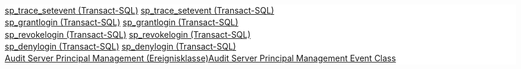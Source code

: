  <span data-ttu-id="0197f-246">[sp_trace_setevent &#40;Transact-SQL&#41;](/sql/relational-databases/system-stored-procedures/sp-trace-setevent-transact-sql) </span><span class="sxs-lookup"><span data-stu-id="0197f-246">[sp_trace_setevent &#40;Transact-SQL&#41;](/sql/relational-databases/system-stored-procedures/sp-trace-setevent-transact-sql) </span></span>  
 <span data-ttu-id="0197f-247">[sp_grantlogin &#40;Transact-SQL&#41;](/sql/relational-databases/system-stored-procedures/sp-grantlogin-transact-sql) </span><span class="sxs-lookup"><span data-stu-id="0197f-247">[sp_grantlogin &#40;Transact-SQL&#41;](/sql/relational-databases/system-stored-procedures/sp-grantlogin-transact-sql) </span></span>  
 <span data-ttu-id="0197f-248">[sp_revokelogin &#40;Transact-SQL&#41;](/sql/relational-databases/system-stored-procedures/sp-revokelogin-transact-sql) </span><span class="sxs-lookup"><span data-stu-id="0197f-248">[sp_revokelogin &#40;Transact-SQL&#41;](/sql/relational-databases/system-stored-procedures/sp-revokelogin-transact-sql) </span></span>  
 <span data-ttu-id="0197f-249">[sp_denylogin &#40;Transact-SQL&#41;](/sql/relational-databases/system-stored-procedures/sp-denylogin-transact-sql) </span><span class="sxs-lookup"><span data-stu-id="0197f-249">[sp_denylogin &#40;Transact-SQL&#41;](/sql/relational-databases/system-stored-procedures/sp-denylogin-transact-sql) </span></span>  
 [<span data-ttu-id="0197f-250">Audit Server Principal Management (Ereignisklasse)</span><span class="sxs-lookup"><span data-stu-id="0197f-250">Audit Server Principal Management Event Class</span></span>](audit-server-principal-management-event-class.md)  
  
  
